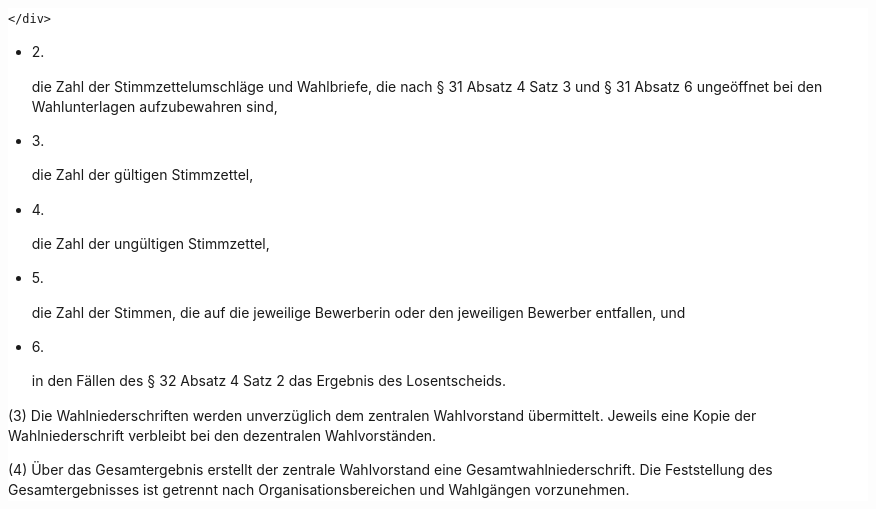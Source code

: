    </div>

  - 2\.
    
    <div>
    
    die Zahl der Stimmzettelumschläge und Wahlbriefe, die nach § 31
    Absatz 4 Satz 3 und § 31 Absatz 6 ungeöffnet bei den Wahlunterlagen
    aufzubewahren sind,
    
    </div>

  - 3\.
    
    <div>
    
    die Zahl der gültigen Stimmzettel,
    
    </div>

  - 4\.
    
    <div>
    
    die Zahl der ungültigen Stimmzettel,
    
    </div>

  - 5\.
    
    <div>
    
    die Zahl der Stimmen, die auf die jeweilige Bewerberin oder den
    jeweiligen Bewerber entfallen, und
    
    </div>

  - 6\.
    
    <div>
    
    in den Fällen des § 32 Absatz 4 Satz 2 das Ergebnis des
    Losentscheids.
    
    </div>

</div>

<div class="jurAbsatz">

(3) Die Wahlniederschriften werden unverzüglich dem zentralen
Wahlvorstand übermittelt. Jeweils eine Kopie der Wahlniederschrift
verbleibt bei den dezentralen Wahlvorständen.

</div>

<div class="jurAbsatz">

(4) Über das Gesamtergebnis erstellt der zentrale Wahlvorstand eine
Gesamtwahlniederschrift. Die Feststellung des Gesamtergebnisses ist
getrennt nach Organisationsbereichen und Wahlgängen vorzunehmen.

</div>

